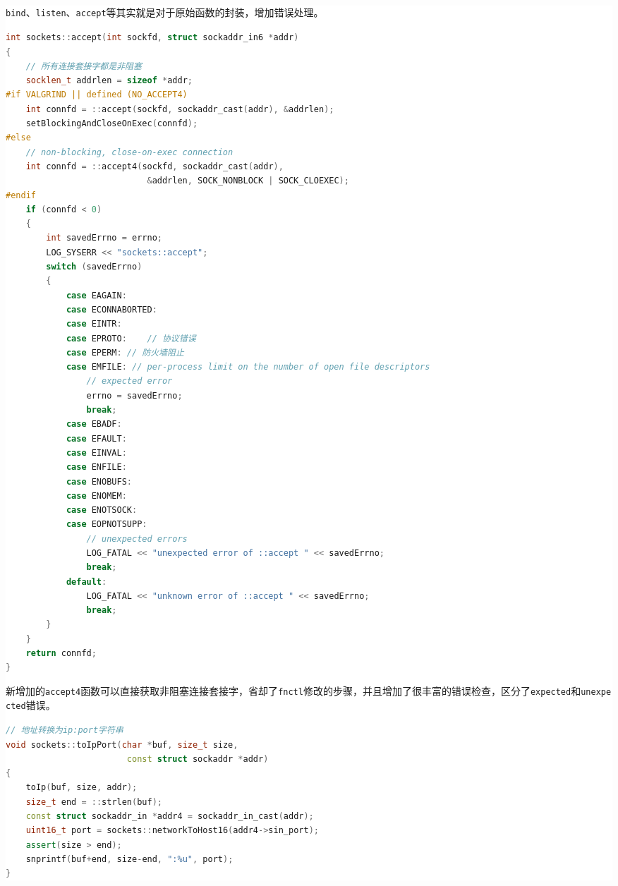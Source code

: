 `bind`、`listen`、`accept`等其实就是对于原始函数的封装，增加错误处理。

```c++
int sockets::accept(int sockfd, struct sockaddr_in6 *addr)
{
    // 所有连接套接字都是非阻塞
    socklen_t addrlen = sizeof *addr;
#if VALGRIND || defined (NO_ACCEPT4)
    int connfd = ::accept(sockfd, sockaddr_cast(addr), &addrlen);
    setBlockingAndCloseOnExec(connfd);
#else
    // non-blocking, close-on-exec connection
    int connfd = ::accept4(sockfd, sockaddr_cast(addr),
                            &addrlen, SOCK_NONBLOCK | SOCK_CLOEXEC);
#endif
    if (connfd < 0)
    {
        int savedErrno = errno;
        LOG_SYSERR << "sockets::accept";
        switch (savedErrno)
        {
            case EAGAIN:
            case ECONNABORTED:
            case EINTR:
            case EPROTO:    // 协议错误
            case EPERM: // 防火墙阻止
            case EMFILE: // per-process limit on the number of open file descriptors
                // expected error
                errno = savedErrno;
                break;
            case EBADF:
            case EFAULT:
            case EINVAL:
            case ENFILE:
            case ENOBUFS:
            case ENOMEM:
            case ENOTSOCK:
            case EOPNOTSUPP:
                // unexpected errors
                LOG_FATAL << "unexpected error of ::accept " << savedErrno;
                break;
            default:
                LOG_FATAL << "unknown error of ::accept " << savedErrno;
                break;
        }
    }
    return connfd;
}
```

新增加的`accept4`函数可以直接获取非阻塞连接套接字，省却了`fnctl`修改的步骤，并且增加了很丰富的错误检查，区分了`expected`和`unexpected`错误。

```c++
// 地址转换为ip:port字符串
void sockets::toIpPort(char *buf, size_t size,
                        const struct sockaddr *addr)
{
    toIp(buf, size, addr);
    size_t end = ::strlen(buf);
    const struct sockaddr_in *addr4 = sockaddr_in_cast(addr);
    uint16_t port = sockets::networkToHost16(addr4->sin_port);
    assert(size > end);
    snprintf(buf+end, size-end, ":%u", port);   
}

```